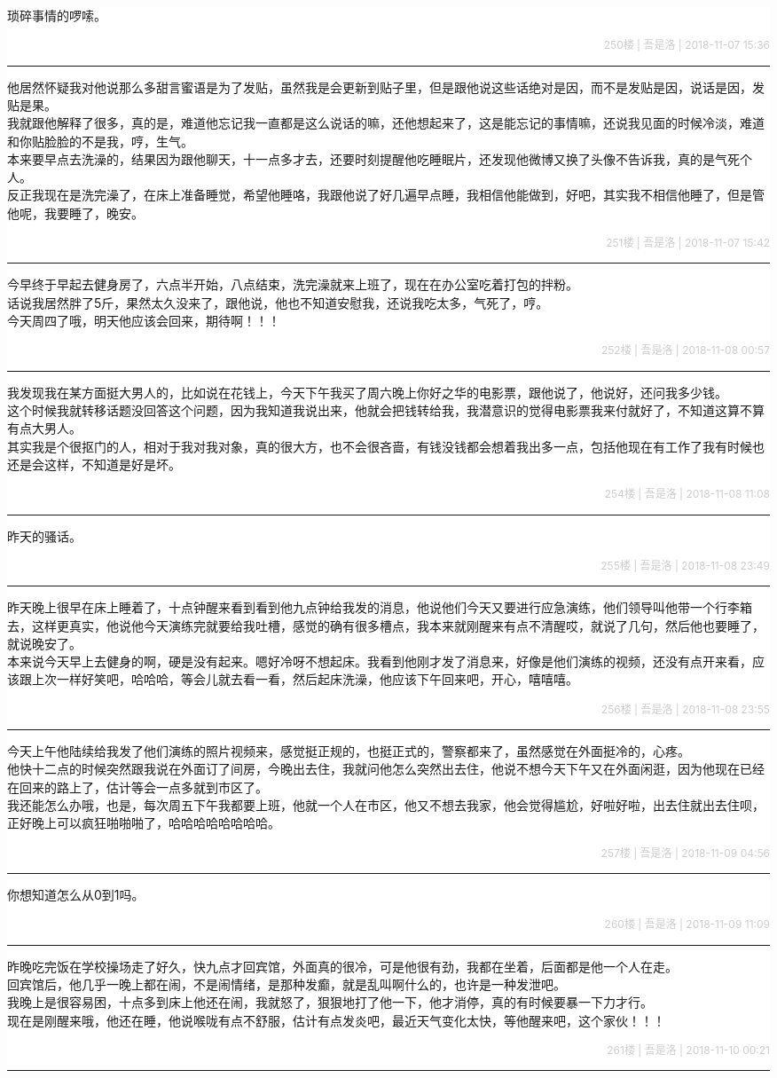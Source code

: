 琐碎事情的啰嗦。
<div align="right" style="font-size:12px;color:#CCC;">            250楼 | 吾是洛 | 2018-11-07 15:36</div>
<hr />

他居然怀疑我对他说那么多甜言蜜语是为了发贴，虽然我是会更新到贴子里，但是跟他说这些话绝对是因，而不是发贴是因，说话是因，发贴是果。  
我就跟他解释了很多，真的是，难道他忘记我一直都是这么说话的嘛，还他想起来了，这是能忘记的事情嘛，还说我见面的时候冷淡，难道和你贴脸脸的不是我，哼，生气。  
本来要早点去洗澡的，结果因为跟他聊天，十一点多才去，还要时刻提醒他吃睡眠片，还发现他微博又换了头像不告诉我，真的是气死个人。  
反正我现在是洗完澡了，在床上准备睡觉，希望他睡咯，我跟他说了好几遍早点睡，我相信他能做到，好吧，其实我不相信他睡了，但是管他呢，我要睡了，晚安。
<div align="right" style="font-size:12px;color:#CCC;">            251楼 | 吾是洛 | 2018-11-07 15:42</div>
<hr />

今早终于早起去健身房了，六点半开始，八点结束，洗完澡就来上班了，现在在办公室吃着打包的拌粉。  
话说我居然胖了5斤，果然太久没来了，跟他说，他也不知道安慰我，还说我吃太多，气死了，哼。  
今天周四了哦，明天他应该会回来，期待啊！！！
<div align="right" style="font-size:12px;color:#CCC;">            252楼 | 吾是洛 | 2018-11-08 00:57</div>
<hr />

我发现我在某方面挺大男人的，比如说在花钱上，今天下午我买了周六晚上你好之华的电影票，跟他说了，他说好，还问我多少钱。  
这个时候我就转移话题没回答这个问题，因为我知道我说出来，他就会把钱转给我，我潜意识的觉得电影票我来付就好了，不知道这算不算有点大男人。  
其实我是个很抠门的人，相对于我对我对象，真的很大方，也不会很吝啬，有钱没钱都会想着我出多一点，包括他现在有工作了我有时候也还是会这样，不知道是好是坏。
<div align="right" style="font-size:12px;color:#CCC;">            254楼 | 吾是洛 | 2018-11-08 11:08</div>
<hr />

昨天的骚话。
<div align="right" style="font-size:12px;color:#CCC;">            255楼 | 吾是洛 | 2018-11-08 23:49</div>
<hr />

昨天晚上很早在床上睡着了，十点钟醒来看到看到他九点钟给我发的消息，他说他们今天又要进行应急演练，他们领导叫他带一个行李箱去，这样更真实，他说他今天演练完就要给我吐槽，感觉的确有很多槽点，我本来就刚醒来有点不清醒哎，就说了几句，然后他也要睡了，就说晚安了。  
本来说今天早上去健身的啊，硬是没有起来。嗯好冷呀不想起床。我看到他刚才发了消息来，好像是他们演练的视频，还没有点开来看，应该跟上次一样好笑吧，哈哈哈，等会儿就去看一看，然后起床洗澡，他应该下午回来吧，开心，嘻嘻嘻。
<div align="right" style="font-size:12px;color:#CCC;">            256楼 | 吾是洛 | 2018-11-08 23:55</div>
<hr />

今天上午他陆续给我发了他们演练的照片视频来，感觉挺正规的，也挺正式的，警察都来了，虽然感觉在外面挺冷的，心疼。  
他快十二点的时候突然跟我说在外面订了间房，今晚出去住，我就问他怎么突然出去住，他说不想今天下午又在外面闲逛，因为他现在已经在回来的路上了，估计等会一点多就到市区了。  
我还能怎么办哦，也是，每次周五下午我都要上班，他就一个人在市区，他又不想去我家，他会觉得尴尬，好啦好啦，出去住就出去住呗，正好晚上可以疯狂啪啪啪了，哈哈哈哈哈哈哈哈。
<div align="right" style="font-size:12px;color:#CCC;">            257楼 | 吾是洛 | 2018-11-09 04:56</div>
<hr />

你想知道怎么从0到1吗。
<div align="right" style="font-size:12px;color:#CCC;">            260楼 | 吾是洛 | 2018-11-09 11:09</div>
<hr />

昨晚吃完饭在学校操场走了好久，快九点才回宾馆，外面真的很冷，可是他很有劲，我都在坐着，后面都是他一个人在走。  
回宾馆后，他几乎一晚上都在闹，不是闹情绪，是那种发癫，就是乱叫啊什么的，也许是一种发泄吧。  
我晚上是很容易困，十点多到床上他还在闹，我就怒了，狠狠地打了他一下，他才消停，真的有时候要暴一下力才行。  
现在是刚醒来哦，他还在睡，他说喉咙有点不舒服，估计有点发炎吧，最近天气变化太快，等他醒来吧，这个家伙！！！
<div align="right" style="font-size:12px;color:#CCC;">            261楼 | 吾是洛 | 2018-11-10 00:21</div>
<hr />
